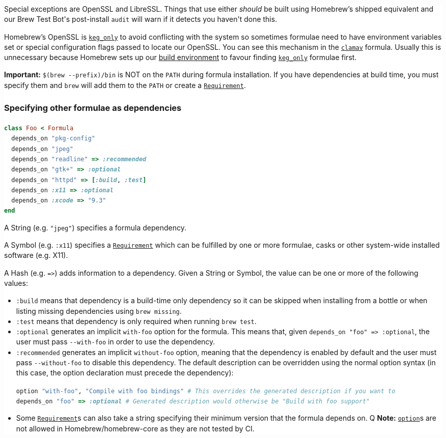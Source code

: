 Special exceptions are OpenSSL and LibreSSL. Things that use either *should* be built using Homebrew’s shipped equivalent and our Brew Test Bot's post-install `audit` will warn if it detects you haven't done this.

Homebrew’s OpenSSL is [`keg_only`](https://rubydoc.brew.sh/Formula#keg_only-class_method)
to avoid conflicting with the system so sometimes formulae need to
have environment variables set or special configuration flags passed
to locate our OpenSSL. You can see this mechanism in the
[`clamav`](https://github.com/Homebrew/homebrew-core/blob/89c4574ef1a6d15e92196637ff315a0a4bb3e289/Formula/clamav.rb#L37)
formula. Usually this is unnecessary because Homebrew sets up our [build environment](https://github.com/Homebrew/brew/blob/HEAD/Library/Homebrew/extend/ENV/super.rb)
to favour finding [`keg_only`](https://rubydoc.brew.sh/Formula#keg_only-class_method) formulae first.

**Important:** `$(brew --prefix)/bin` is NOT on the `PATH` during formula installation. If you have dependencies at build time, you must specify them and `brew` will add them to the `PATH` or create a [`Requirement`](https://rubydoc.brew.sh/Requirement).

### Specifying other formulae as dependencies

```ruby
class Foo < Formula
  depends_on "pkg-config"
  depends_on "jpeg"
  depends_on "readline" => :recommended
  depends_on "gtk+" => :optional
  depends_on "httpd" => [:build, :test]
  depends_on :x11 => :optional
  depends_on :xcode => "9.3"
end
```

A String (e.g. `"jpeg"`) specifies a formula dependency.

A Symbol (e.g. `:x11`) specifies a [`Requirement`](https://rubydoc.brew.sh/Requirement) which can be fulfilled by one or more formulae, casks or other system-wide installed software (e.g. X11).

A Hash (e.g. `=>`) adds information to a dependency. Given a String or Symbol, the value can be one or more of the following values:

* `:build` means that dependency is a build-time only dependency so it can
be skipped when installing from a bottle or when listing missing
dependencies using `brew missing`.
* `:test` means that dependency is only required when running `brew test`.
* `:optional` generates an implicit `with-foo` option for the formula.
This means that, given `depends_on "foo" => :optional`, the user must pass `--with-foo` in order to use the dependency.
* `:recommended` generates an implicit `without-foo` option, meaning that
the dependency is enabled by default and the user must pass
`--without-foo` to disable this dependency. The default
description can be overridden using the normal option syntax (in this case, the option declaration must precede the dependency):
    ```ruby
    option "with-foo", "Compile with foo bindings" # This overrides the generated description if you want to
    depends_on "foo" => :optional # Generated description would otherwise be "Build with foo support"
    ```
* Some [`Requirement`](https://rubydoc.brew.sh/Requirement)s can also take a string specifying their minimum version that the formula depends on.
Q
**Note:** [`option`](https://rubydoc.brew.sh/Formula#option-class_method)s are not allowed in Homebrew/homebrew-core as they are not tested by CI.
